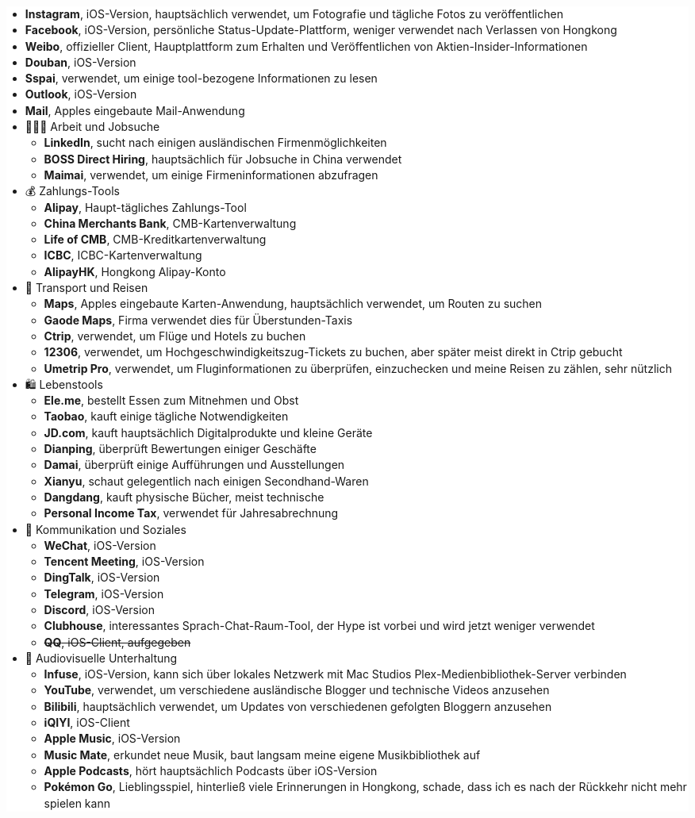   - **Instagram**, iOS-Version, hauptsächlich verwendet, um Fotografie und tägliche Fotos zu veröffentlichen
  - **Facebook**, iOS-Version, persönliche Status-Update-Plattform, weniger verwendet nach Verlassen von Hongkong
  - **Weibo**, offizieller Client, Hauptplattform zum Erhalten und Veröffentlichen von Aktien-Insider-Informationen
  - **Douban**, iOS-Version
  - **Sspai**, verwendet, um einige tool-bezogene Informationen zu lesen
  - **Outlook**, iOS-Version
  - **Mail**, Apples eingebaute Mail-Anwendung
- 👨🏻‍💻 Arbeit und Jobsuche
  - **LinkedIn**, sucht nach einigen ausländischen Firmenmöglichkeiten
  - **BOSS Direct Hiring**, hauptsächlich für Jobsuche in China verwendet
  - **Maimai**, verwendet, um einige Firmeninformationen abzufragen
- 💰 Zahlungs-Tools
  - **Alipay**, Haupt-tägliches Zahlungs-Tool
  - **China Merchants Bank**, CMB-Kartenverwaltung
  - **Life of CMB**, CMB-Kreditkartenverwaltung
  - **ICBC**, ICBC-Kartenverwaltung
  - **AlipayHK**, Hongkong Alipay-Konto
- 🚆 Transport und Reisen
  - **Maps**, Apples eingebaute Karten-Anwendung, hauptsächlich verwendet, um Routen zu suchen
  - **Gaode Maps**, Firma verwendet dies für Überstunden-Taxis
  - **Ctrip**, verwendet, um Flüge und Hotels zu buchen
  - **12306**, verwendet, um Hochgeschwindigkeitszug-Tickets zu buchen, aber später meist direkt in Ctrip gebucht
  - **Umetrip Pro**, verwendet, um Fluginformationen zu überprüfen, einzuchecken und meine Reisen zu zählen, sehr nützlich
- 🛍 Lebenstools
  - **Ele.me**, bestellt Essen zum Mitnehmen und Obst
  - **Taobao**, kauft einige tägliche Notwendigkeiten
  - **JD.com**, kauft hauptsächlich Digitalprodukte und kleine Geräte
  - **Dianping**, überprüft Bewertungen einiger Geschäfte
  - **Damai**, überprüft einige Aufführungen und Ausstellungen
  - **Xianyu**, schaut gelegentlich nach einigen Secondhand-Waren
  - **Dangdang**, kauft physische Bücher, meist technische
  - **Personal Income Tax**, verwendet für Jahresabrechnung
- 💬 Kommunikation und Soziales
  - **WeChat**, iOS-Version
  - **Tencent Meeting**, iOS-Version
  - **DingTalk**, iOS-Version
  - **Telegram**, iOS-Version
  - **Discord**, iOS-Version
  - **Clubhouse**, interessantes Sprach-Chat-Raum-Tool, der Hype ist vorbei und wird jetzt weniger verwendet
  - ~~**QQ**, iOS-Client, aufgegeben~~
- 🎸 Audiovisuelle Unterhaltung
  - **Infuse**, iOS-Version, kann sich über lokales Netzwerk mit Mac Studios Plex-Medienbibliothek-Server verbinden
  - **YouTube**, verwendet, um verschiedene ausländische Blogger und technische Videos anzusehen
  - **Bilibili**, hauptsächlich verwendet, um Updates von verschiedenen gefolgten Bloggern anzusehen
  - **iQIYI**, iOS-Client
  - **Apple Music**, iOS-Version
  - **Music Mate**, erkundet neue Musik, baut langsam meine eigene Musikbibliothek auf
  - **Apple Podcasts**, hört hauptsächlich Podcasts über iOS-Version
  - **Pokémon Go**, Lieblingsspiel, hinterließ viele Erinnerungen in Hongkong, schade, dass ich es nach der Rückkehr nicht mehr spielen kann
